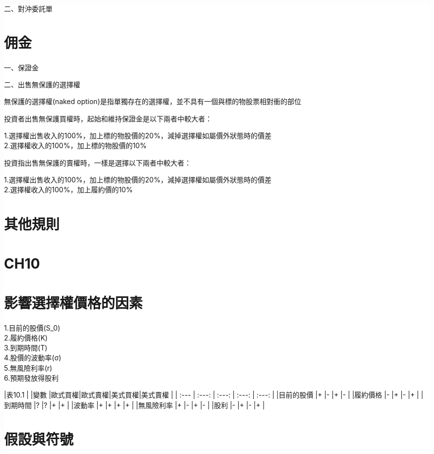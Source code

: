 二、對沖委託單

# 佣金

一、保證金

二、出售無保護的選擇權

無保護的選擇權(naked option)是指單獨存在的選擇權，並不具有一個與標的物股票相對衝的部位

投資者出售無保護買權時，起始和維持保證金是以下兩者中較大者：

1.選擇權出售收入的100%，加上標的物股價的20%，減掉選擇權如屬價外狀態時的價差  
2.選擇權收入的100%，加上標的物股價的10%  

投資指出售無保護的賣權時，一樣是選擇以下兩者中較大者：

1.選擇權出售收入的100%，加上標的物股價的20%，減掉選擇權如屬價外狀態時的價差  
2.選擇權收入的100%，加上履約價的10%  

# 其他規則


# CH10
# 影響選擇權價格的因素

1.目前的股價(S_0)  
2.履約價格(K)  
3.到期時間(T)  
4.股價的波動率(σ)  
5.無風險利率(r)  
6.預期發放得股利  

|表10.1							|
|變數		|歐式買權|歐式賣權|美式買權|美式賣權	|
| :---		| :---:	| :---:	| :---:	| :---:		|
|目前的股價	|+	|-	|+	|-		|
|履約價格	|-	|+	|-	|+		|
|到期時間	|?	|?	|+	|+		|
|波動率		|+	|+	|+	|+		|
|無風險利率	|+	|-	|+	|-		|
|股利		|-	|+	|-	|+		|



# 假設與符號
